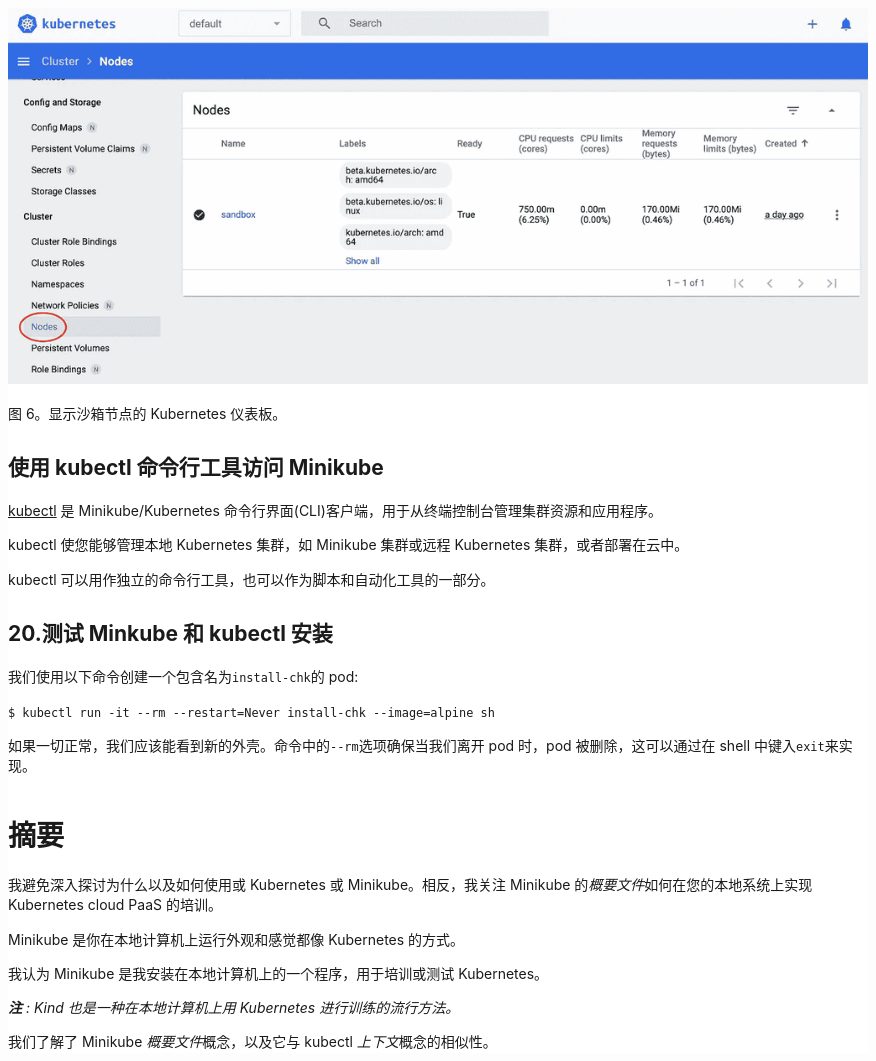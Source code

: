 ![](img/0878968d6c21a1ce3265d1e44e02f9d4.png)

图 6。显示沙箱节点的 Kubernetes 仪表板。

## 使用 kubectl 命令行工具访问 Minikube

[kubectl](https://kubernetes.io/docs/reference/kubectl/overview/) 是 Minikube/Kubernetes 命令行界面(CLI)客户端，用于从终端控制台管理集群资源和应用程序。

kubectl 使您能够管理本地 Kubernetes 集群，如 Minikube 集群或远程 Kubernetes 集群，或者部署在云中。

kubectl 可以用作独立的命令行工具，也可以作为脚本和自动化工具的一部分。

## 20.测试 Minkube 和 kubectl 安装

我们使用以下命令创建一个包含名为`install-chk`的 pod:

```
$ kubectl run -it --rm --restart=Never install-chk --image=alpine sh
```

如果一切正常，我们应该能看到新的外壳。命令中的`--rm`选项确保当我们离开 pod 时，pod 被删除，这可以通过在 shell 中键入`exit`来实现。

# 摘要

我避免深入探讨为什么以及如何使用或 Kubernetes 或 Minikube。相反，我关注 Minikube 的*概要文件*如何在您的本地系统上实现 Kubernetes cloud PaaS 的培训。

Minikube 是你在本地计算机上运行外观和感觉都像 Kubernetes 的方式。

我认为 Minikube 是我安装在本地计算机上的一个程序，用于培训或测试 Kubernetes。

***注*** *: Kind 也是一种在本地计算机上用 Kubernetes 进行训练的流行方法。*

我们了解了 Minikube *概要文件*概念，以及它与 kubectl *上下文*概念的相似性。
